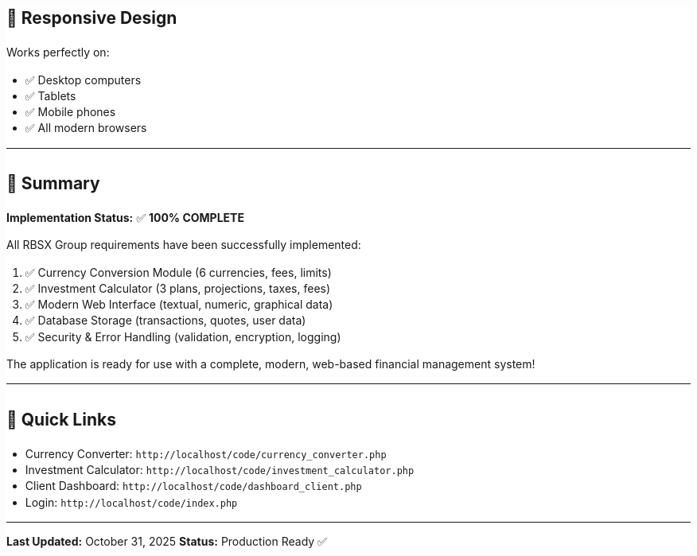 ## 📱 Responsive Design

Works perfectly on:
- ✅ Desktop computers
- ✅ Tablets
- ✅ Mobile phones
- ✅ All modern browsers

---

## 🎉 Summary

**Implementation Status:** ✅ **100% COMPLETE**

All RBSX Group requirements have been successfully implemented:
1. ✅ Currency Conversion Module (6 currencies, fees, limits)
2. ✅ Investment Calculator (3 plans, projections, taxes, fees)
3. ✅ Modern Web Interface (textual, numeric, graphical data)
4. ✅ Database Storage (transactions, quotes, user data)
5. ✅ Security & Error Handling (validation, encryption, logging)

The application is ready for use with a complete, modern, web-based financial management system!

---

## 🔗 Quick Links

- Currency Converter: `http://localhost/code/currency_converter.php`
- Investment Calculator: `http://localhost/code/investment_calculator.php`
- Client Dashboard: `http://localhost/code/dashboard_client.php`
- Login: `http://localhost/code/index.php`

---

**Last Updated:** October 31, 2025
**Status:** Production Ready ✅
